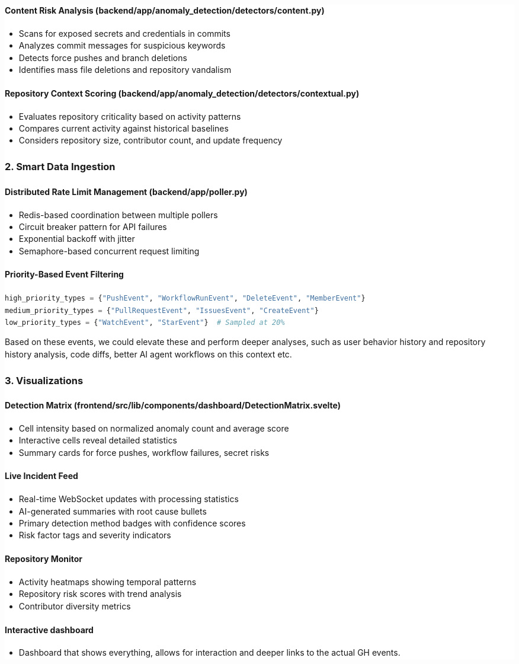 #### Content Risk Analysis (backend/app/anomaly_detection/detectors/content.py)
- Scans for exposed secrets and credentials in commits
- Analyzes commit messages for suspicious keywords
- Detects force pushes and branch deletions
- Identifies mass file deletions and repository vandalism

#### Repository Context Scoring (backend/app/anomaly_detection/detectors/contextual.py)
- Evaluates repository criticality based on activity patterns
- Compares current activity against historical baselines
- Considers repository size, contributor count, and update frequency

### 2. Smart Data Ingestion

#### Distributed Rate Limit Management (backend/app/poller.py)
- Redis-based coordination between multiple pollers
- Circuit breaker pattern for API failures
- Exponential backoff with jitter
- Semaphore-based concurrent request limiting

#### Priority-Based Event Filtering
```python
high_priority_types = {"PushEvent", "WorkflowRunEvent", "DeleteEvent", "MemberEvent"}
medium_priority_types = {"PullRequestEvent", "IssuesEvent", "CreateEvent"}
low_priority_types = {"WatchEvent", "StarEvent"}  # Sampled at 20%
```

Based on these events, we could elevate these and perform deeper analyses, such as user behavior history and repository history analysis, code diffs, better AI agent workflows on this context etc.

### 3. Visualizations

#### Detection Matrix (frontend/src/lib/components/dashboard/DetectionMatrix.svelte)
- Cell intensity based on normalized anomaly count and average score
- Interactive cells reveal detailed statistics
- Summary cards for force pushes, workflow failures, secret risks

#### Live Incident Feed
- Real-time WebSocket updates with processing statistics
- AI-generated summaries with root cause bullets
- Primary detection method badges with confidence scores
- Risk factor tags and severity indicators

#### Repository Monitor
- Activity heatmaps showing temporal patterns
- Repository risk scores with trend analysis
- Contributor diversity metrics

#### Interactive dashboard
- Dashboard that shows everything, allows for interaction and deeper links to the actual GH events. 
